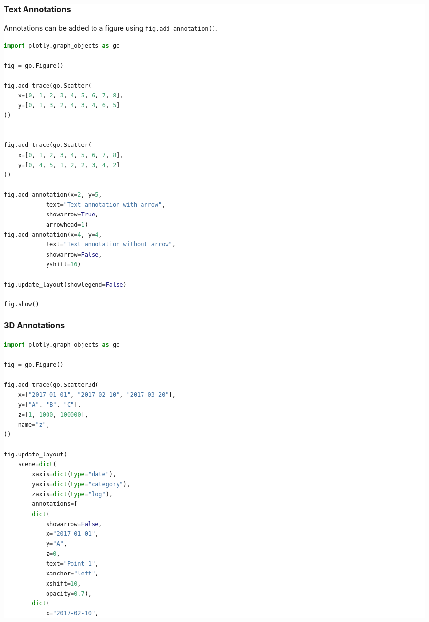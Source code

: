 ### Text Annotations

Annotations can be added to a figure using `fig.add_annotation()`.

```python
import plotly.graph_objects as go

fig = go.Figure()

fig.add_trace(go.Scatter(
    x=[0, 1, 2, 3, 4, 5, 6, 7, 8],
    y=[0, 1, 3, 2, 4, 3, 4, 6, 5]
))


fig.add_trace(go.Scatter(
    x=[0, 1, 2, 3, 4, 5, 6, 7, 8],
    y=[0, 4, 5, 1, 2, 2, 3, 4, 2]
))

fig.add_annotation(x=2, y=5,
            text="Text annotation with arrow",
            showarrow=True,
            arrowhead=1)
fig.add_annotation(x=4, y=4,
            text="Text annotation without arrow",
            showarrow=False,
            yshift=10)

fig.update_layout(showlegend=False)

fig.show()
```

### 3D Annotations

```python
import plotly.graph_objects as go

fig = go.Figure()

fig.add_trace(go.Scatter3d(
    x=["2017-01-01", "2017-02-10", "2017-03-20"],
    y=["A", "B", "C"],
    z=[1, 1000, 100000],
    name="z",
))

fig.update_layout(
    scene=dict(
        xaxis=dict(type="date"),
        yaxis=dict(type="category"),
        zaxis=dict(type="log"),
        annotations=[
        dict(
            showarrow=False,
            x="2017-01-01",
            y="A",
            z=0,
            text="Point 1",
            xanchor="left",
            xshift=10,
            opacity=0.7),
        dict(
            x="2017-02-10",
```
